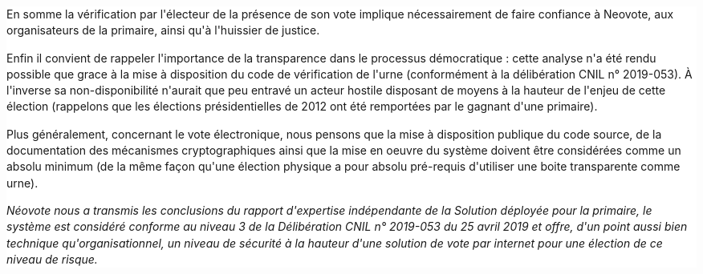 En somme la vérification par l'électeur de la présence de son vote implique nécessairement de faire confiance à Neovote, aux organisateurs de la primaire, ainsi qu'à l'huissier de justice.

Enfin il convient de rappeler l'importance de la transparence dans le processus démocratique : cette analyse n'a été rendu possible que grace à la mise à disposition du code de vérification de l'urne (conformément à la délibération CNIL n° 2019-053). À l'inverse sa non-disponibilité n'aurait que peu entravé un acteur hostile disposant de moyens à la hauteur de l'enjeu de cette élection (rappelons que les élections présidentielles de 2012 ont été remportées par le gagnant d'une primaire).

Plus généralement, concernant le vote électronique, nous pensons que la mise à disposition publique du code source, de la documentation des mécanismes cryptographiques ainsi que la mise en oeuvre du système doivent être considérées comme un absolu minimum (de la même façon qu'une élection physique a pour absolu pré-requis d'utiliser une boite transparente comme urne).

*Néovote nous a transmis les conclusions du rapport d'expertise indépendante de la Solution déployée pour la primaire, le système est considéré conforme au niveau 3  de la Délibération CNIL n° 2019-053 du 25 avril 2019 et offre, d'un point aussi bien technique qu'organisationnel, un niveau de sécurité à la hauteur d'une solution de vote par internet pour une élection de ce niveau de risque.*
